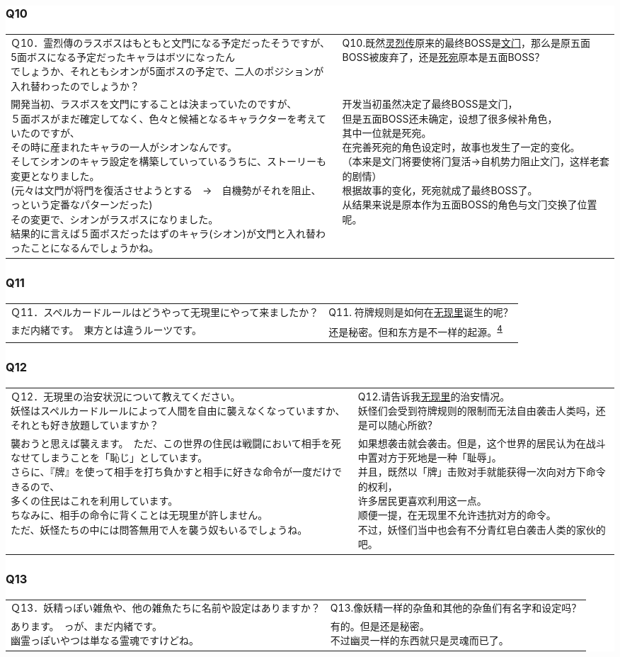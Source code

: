 

### Q10

<table><tbody><tr class="tt-content-header" id="Q10-1" data-pos="&#91;&quot;Q10&quot;,1&#93;"><td class="tt-jah" lang="ja"><div class="poem">Ｑ10．霊烈傳のラスボスはもともと文門になる予定だったそうですが、5面ボスになる予定だったキャラはボツになったん<br>でしょうか、それともシオンが5面ボスの予定で、二人のポジションが入れ替わったのでしょうか？</div></td><td class="tt-zhh" lang="zh"><div class="poem">Q10.既然<a href="./连缘灵烈传～Reactivate_majestical_imperial.md" title="连缘灵烈传～Reactivate majestical imperial" unred="">灵烈传</a>原来的最终BOSS是<a href="./平文门.md" title="平文门" unred="">文门</a>，那么是原五面BOSS被废弃了，还是<a href="./死宛.md" title="死宛">死宛</a>原本是五面BOSS？</div></td></tr><tr class="tt-content" id="Q10-2" data-pos="&#91;&quot;Q10&quot;,2&#93;"><td class="tt-ja" lang="ja"><div class="poem">開発当初、ラスボスを文門にすることは決まっていたのですが、<br>５面ボスがまだ確定してなく、色々と候補となるキャラクターを考えていたのですが、<br>その時に産まれたキャラの一人がシオンなんです。<br>そしてシオンのキャラ設定を構築していっているうちに、ストーリーも変更となりました。<br>(元々は文門が将門を復活させようとする　→　自機勢がそれを阻止、　っという定番なパターンだった)<br>その変更で、シオンがラスボスになりました。<br>結果的に言えば５面ボスだったはずのキャラ(シオン)が文門と入れ替わったことになるんでしょうかね。</div></td><td class="tt-zh" lang="zh"><div class="poem">开发当初虽然决定了最终BOSS是文门，<br>但是五面BOSS还未确定，设想了很多候补角色，<br>其中一位就是死宛。<br>在完善死宛的角色设定时，故事也发生了一定的变化。<br>（本来是文门将要使将门复活→自机势力阻止文门，这样老套的剧情）<br>根据故事的变化，死宛就成了最终BOSS了。<br>从结果来说是原本作为五面BOSS的角色与文门交换了位置呢。<br></div></td></tr></tbody></table>



### Q11

<table><tbody><tr class="tt-content-header" id="Q11-1" data-pos="&#91;&quot;Q11&quot;,1&#93;"><td class="tt-jah" lang="ja"><div class="poem">Ｑ11．スペルカードルールはどうやって无現里にやって来ましたか？</div></td><td class="tt-zhh" lang="zh"><div class="poem">Q11. 符牌规则是如何在<a href="./无现里.md" title="无现里">无现里</a>诞生的呢？</div></td></tr><tr class="tt-content" id="Q11-2" data-pos="&#91;&quot;Q11&quot;,2&#93;"><td class="tt-ja" lang="ja"><div class="poem">まだ内緒です。　東方とは違うルーツです。</div></td><td class="tt-zh" lang="zh"><div class="poem">还是秘密。但和东方是不一样的起源。<sup id="cite_ref-4" class="reference"><a href="#cite_note-4">4</a></sup></div></td></tr></tbody></table>



### Q12

<table><tbody><tr class="tt-content-header" id="Q12-1" data-pos="&#91;&quot;Q12&quot;,1&#93;"><td class="tt-jah" lang="ja"><div class="poem">Ｑ12．无現里の治安状況について教えてください。<br>妖怪はスペルカードルールによって人間を自由に襲えなくなっていますか、それとも好き放題していますか？</div></td><td class="tt-zhh" lang="zh"><div class="poem">Q12.请告诉我<a href="./无现里.md" title="无现里">无现里</a>的治安情况。<br>妖怪们会受到符牌规则的限制而无法自由袭击人类吗，还是可以随心所欲？</div></td></tr><tr class="tt-content" id="Q12-2" data-pos="&#91;&quot;Q12&quot;,2&#93;"><td class="tt-ja" lang="ja"><div class="poem">襲おうと思えば襲えます。　ただ、この世界の住民は戦闘において相手を死なせてしまうことを「恥じ」としています。<br>さらに、『牌』を使って相手を打ち負かすと相手に好きな命令が一度だけできるので、<br>多くの住民はこれを利用しています。<br>ちなみに、相手の命令に背くことは无現里が許しません。<br>ただ、妖怪たちの中には問答無用で人を襲う奴もいるでしょうね。</div></td><td class="tt-zh" lang="zh"><div class="poem">如果想袭击就会袭击。但是，这个世界的居民认为在战斗中置对方于死地是一种「耻辱」。<br>并且，既然以「牌」击败对手就能获得一次向对方下命令的权利，<br>许多居民更喜欢利用这一点。<br>顺便一提，在无现里不允许违抗对方的命令。<br>不过，妖怪们当中也会有不分青红皂白袭击人类的家伙的吧。</div></td></tr></tbody></table>



### Q13

<table><tbody><tr class="tt-content-header" id="Q13-1" data-pos="&#91;&quot;Q13&quot;,1&#93;"><td class="tt-jah" lang="ja"><div class="poem">Ｑ13．妖精っぽい雑魚や、他の雑魚たちに名前や設定はありますか？</div></td><td class="tt-zhh" lang="zh"><div class="poem">Q13.像妖精一样的杂鱼和其他的杂鱼们有名字和设定吗？</div></td></tr><tr class="tt-content" id="Q13-2" data-pos="&#91;&quot;Q13&quot;,2&#93;"><td class="tt-ja" lang="ja"><div class="poem">あります。　っが、まだ内緒です。<br>幽霊っぽいやつは単なる霊魂ですけどね。</div></td><td class="tt-zh" lang="zh"><div class="poem">有的。但是还是秘密。<br>不过幽灵一样的东西就只是灵魂而已了。</div></td></tr></tbody></table>
